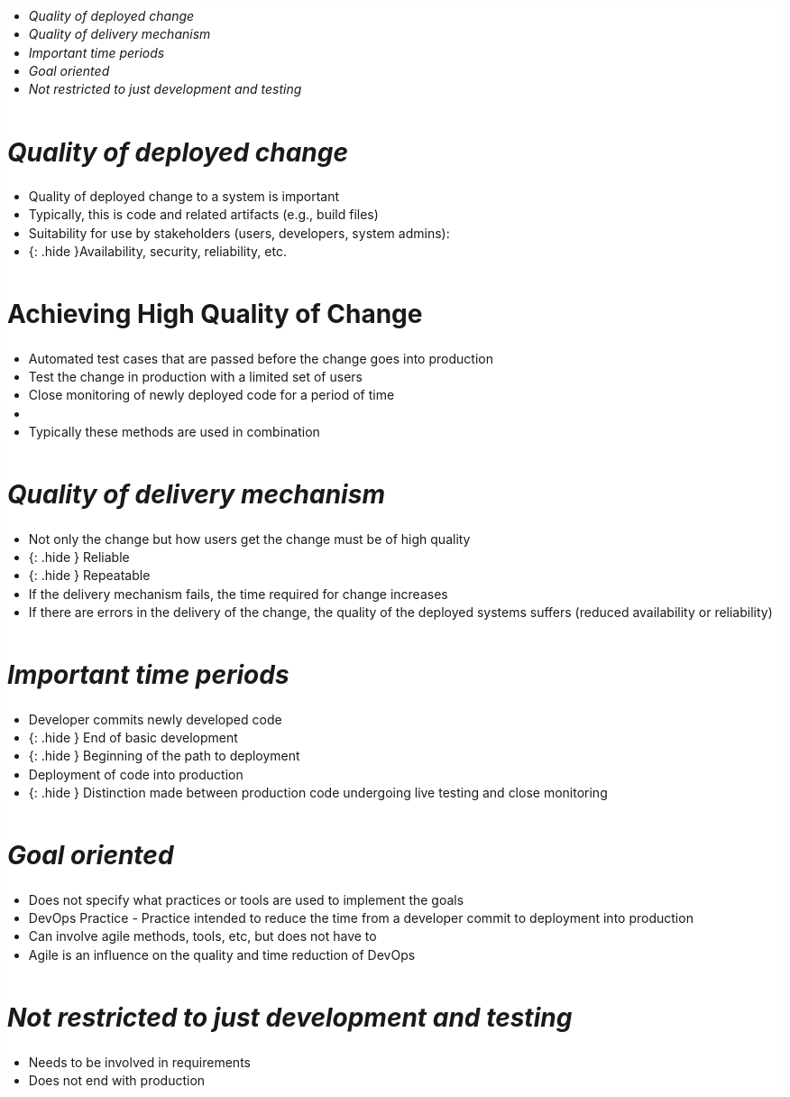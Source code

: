 * *Quality of deployed change*
* *Quality of delivery mechanism*
* *Important time periods*
* *Goal oriented*
* *Not restricted to just development and testing*

# *Quality of deployed change*
* Quality of deployed change to a system is important
* Typically, this is code and related artifacts (e.g., build files)
* Suitability for use by stakeholders (users, developers, system admins):
* {: .hide }Availability, security, reliability, etc.

# Achieving High Quality of Change
* Automated test cases that are passed before the change goes into production
* Test the change in production with a limited set of users
* Close monitoring of newly deployed code for a period of time
*
* Typically these methods are used in combination

# *Quality of delivery mechanism*
* Not only the change but how users get the change must be of high quality
* {: .hide } Reliable
* {: .hide } Repeatable
* If the delivery mechanism fails, the time required for change increases
* If there are errors in the delivery of the change, the quality of the deployed systems suffers (reduced availability or reliability)

# *Important time periods*
* Developer commits newly developed code
* {: .hide } End of basic development
* {: .hide } Beginning of the path to deployment
* Deployment of code into production
* {: .hide } Distinction made between production code undergoing live testing and close monitoring

# *Goal oriented* 
* Does not specify what practices or tools are used to implement the goals
* DevOps Practice - Practice intended to reduce the time from a developer commit to deployment into production
* Can involve agile methods, tools, etc, but does not have to
* Agile is an influence on the quality and time reduction of DevOps

# *Not restricted to just development and testing*
* Needs to be involved in requirements
* Does not end with production

